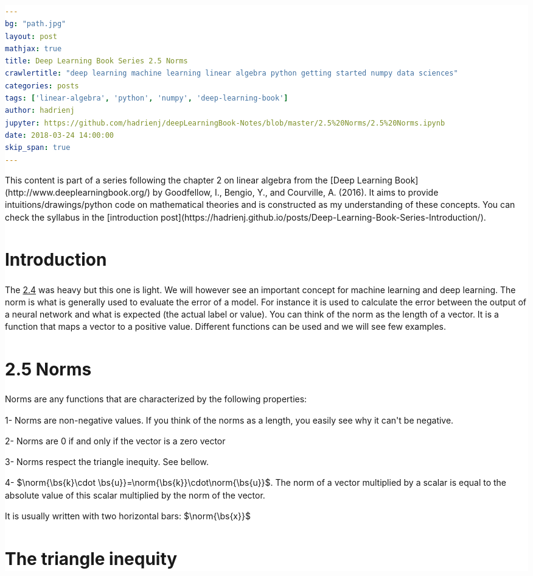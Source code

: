 ```yaml
---
bg: "path.jpg"
layout: post
mathjax: true
title: Deep Learning Book Series 2.5 Norms
crawlertitle: "deep learning machine learning linear algebra python getting started numpy data sciences"
categories: posts
tags: ['linear-algebra', 'python', 'numpy', 'deep-learning-book']
author: hadrienj
jupyter: https://github.com/hadrienj/deepLearningBook-Notes/blob/master/2.5%20Norms/2.5%20Norms.ipynb
date: 2018-03-24 14:00:00
skip_span: true
---
```


<span class='notes'>
    This content is part of a series following the chapter 2 on linear algebra from the [Deep Learning Book](http://www.deeplearningbook.org/) by Goodfellow, I., Bengio, Y., and Courville, A. (2016). It aims to provide intuitions/drawings/python code on mathematical theories and is constructed as my understanding of these concepts. You can check the syllabus in the [introduction post](https://hadrienj.github.io/posts/Deep-Learning-Book-Series-Introduction/).
</span>

# Introduction

The [2.4](https://hadrienj.github.io/posts/Deep-Learning-Book-Series-2.4-Linear-Dependence-and-Span/) was heavy but this one is light. We will however see an important concept for machine learning and deep learning. The norm is what is generally used to evaluate the error of a model. For instance it is used to calculate the error between the output of a neural network and what is expected (the actual label or value). You can think of the norm as the length of a vector. It is a function that maps a vector to a positive value. Different functions can be used and we will see few examples.


# 2.5 Norms

Norms are any functions that are characterized by the following properties:

1- Norms are non-negative values. If you think of the norms as a length, you easily see why it can't be negative.

2- Norms are $0$ if and only if the vector is a zero vector

3- Norms respect the triangle inequity. See bellow.

4- $\norm{\bs{k}\cdot \bs{u}}=\norm{\bs{k}}\cdot\norm{\bs{u}}$. The norm of a vector multiplied by a scalar is equal to the absolute value of this scalar multiplied by the norm of the vector.

It is usually written with two horizontal bars: $\norm{\bs{x}}$

# The triangle inequity
